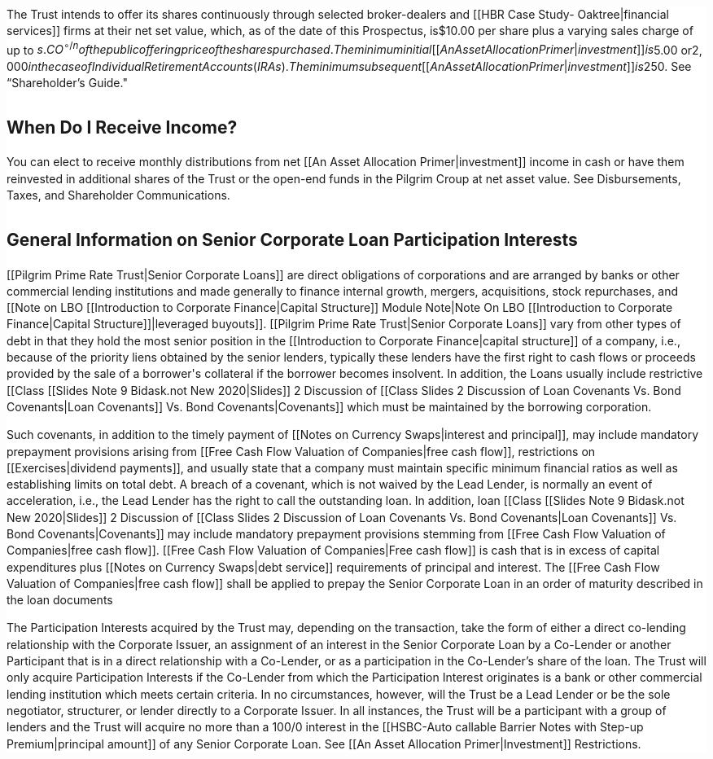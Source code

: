 The Trust intends to offer its shares continuously through selected broker-dealers and [[HBR Case Study- Oaktree|financial services]] firms at their net set value,  which,  as of the date of this Prospectus,  is$10.00 per share plus a varying sales charge of up to $s.CO^{\circ/n} of the public offering price of the shares purchased. The minimum initial [[An Asset Allocation Primer|investment]] is$5.00 or$2,  000 in the case of Individual Retirement Accounts (IRAs). The minimum subsequent [[An Asset Allocation Primer|investment]] is$250. See “Shareholder’s Guide."

## When Do I Receive Income?

You can elect to receive monthly distributions from net [[An Asset Allocation Primer|investment]] income in cash or have them reinvested in additional shares of the Trust or the open-end funds in the Pilgrim Croup at net asset value. See Disbursements,  Taxes,  and Shareholder Communications.

## General Information on Senior Corporate Loan Participation Interests

[[Pilgrim Prime Rate Trust|Senior Corporate Loans]] are direct obligations of corporations and are arranged by banks or other commercial lending institutions and made generally to finance internal growth,  mergers,  acquisitions,  stock repurchases,  and [[Note on LBO [[Introduction to Corporate Finance|Capital Structure]] Module Note|Note On LBO [[Introduction to Corporate Finance|Capital Structure]]|leveraged buyouts]]. [[Pilgrim Prime Rate Trust|Senior Corporate Loans]] vary from other types of debt in that they hold the most senior position in the [[Introduction to Corporate Finance|capital structure]] of a company,  i.e.,  because of the priority liens obtained by the senior lenders,  typically these lenders have the first right to cash flows or proceeds provided by the sale of a borrower's collateral if the borrower becomes insolvent. In addition,  the Loans usually include restrictive [[Class [[Slides Note 9 Bidask.not New 2020|Slides]] 2 Discussion of [[Class Slides 2 Discussion of Loan Covenants Vs. Bond Covenants|Loan Covenants]] Vs. Bond Covenants|Covenants]] which must be maintained by the borrowing corporation.

Such covenants,  in addition to the timely payment of [[Notes on Currency Swaps|interest and principal]],  may include mandatory prepayment provisions arising from [[Free Cash Flow Valuation of Companies|free cash flow]],  restrictions on [[Exercises|dividend payments]],  and usually state that a company must maintain specific minimum financial ratios as well as establishing limits on total debt. A breach of a covenant,  which is not waived by the Lead Lender,  is normally an event of acceleration,  i.e.,  the Lead Lender has the right to call the outstanding loan. In addition,  loan [[Class [[Slides Note 9 Bidask.not New 2020|Slides]] 2 Discussion of [[Class Slides 2 Discussion of Loan Covenants Vs. Bond Covenants|Loan Covenants]] Vs. Bond Covenants|Covenants]] may include mandatory prepayment provisions stemming from [[Free Cash Flow Valuation of Companies|free cash flow]]. [[Free Cash Flow Valuation of Companies|Free cash flow]] is cash that is in excess of capital expenditures plus [[Notes on Currency Swaps|debt service]] requirements of principal and interest. The [[Free Cash Flow Valuation of Companies|free cash flow]] shall be applied to prepay the Senior Corporate Loan in an order of maturity described in the loan documents

The Participation Interests acquired by the Trust may,  depending on the transaction,  take the form of either a direct co-lending relationship with the Corporate Issuer,  an assignment of an interest in the Senior Corporate Loan by a Co-Lender or another Participant that is in a direct relationship with a Co-Lender,  or as a participation in the Co-Lender’s share of the loan. The Trust will only acquire Participation Interests if the Co-Lender from which the Participation Interest originates is a bank or other commercial lending institution which meets certain criteria. In no circumstances,  however,  will the Trust be a Lead Lender or be the sole negotiator,  structurer,  or lender directly to a Corporate Issuer. In all instances,  the Trust will be a participant with a group of lenders and the Trust will acquire no more than a 100/0 interest in the [[HSBC-Auto callable Barrier Notes with Step-up Premium|principal amount]] of any Senior Corporate Loan. See [[An Asset Allocation Primer|Investment]] Restrictions.
